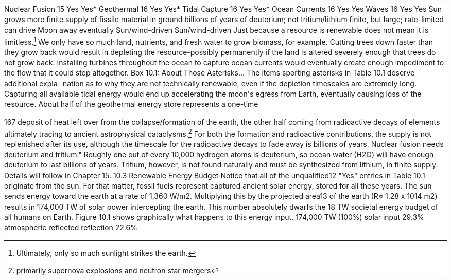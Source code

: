 Nuclear Fusion
15
Yes
Yes*
Geothermal
16
Yes
Yes*
Tidal Capture
16
Yes
Yes*
Ocean Currents
16
Yes
Yes
Waves
16
Yes
Yes
Sun grows more
finite supply of fissile material in ground
billions of years of deuterium; not tritium/lithium
finite, but large; rate-limited
can drive Moon away eventually
Sun/wind-driven
Sun/wind-driven
Just because a resource is renewable does not mean it is limitless.[^5] We only have so much land, nutrients, and fresh water to grow biomass, for example. Cutting trees down faster than they grow back would result in depleting the resource-possibly permanently if the land is altered severely enough that trees do not grow back. Installing turbines throughout the ocean to capture ocean currents would eventually create enough impediment to the flow that it could stop altogether.
Box 10.1: About Those Asterisks...
The items sporting asterisks in Table 10.1 deserve additional expla- nation as to why they are not technically renewable, even if the depletion timescales are extremely long.
Capturing all available tidal energy would end up accelerating the moon's egress from Earth, eventually causing loss of the resource.
About half of the geothermal energy store represents a one-time

[^5]: Ultimately, only so much sunlight strikes
the earth.

[^6]: This would be a hugely expensive and impractical undertaking, but helps illustrate the point that renewable does not mean unlimited.

[^7]:...now at 3.8 cm/year

[^8]: It would take hundreds of millions of years to "accomplish" this (see Sec. D.4; p. 402).

 167
deposit of heat left over from the collapse/formation of the earth, the other half coming from radioactive decays of elements ultimately tracing to ancient astrophysical cataclysms.[^10] For both the formation and radioactive contributions, the supply is not replenished after its use, although the timescale for the radioactive decays to fade away is billions of years.
Nuclear fusion needs deuterium and tritium." Roughly one out of every 10,000 hydrogen atoms is deuterium, so ocean water (H2O) will have enough deuterium to last billions of years. Tritium, however, is not found naturally and must be synthesized from lithium, in finite supply. Details will follow in Chapter 15.
10.3 Renewable Energy Budget
Notice that all of the unqualified12 "Yes" entries in Table 10.1 originate from the sun. For that matter, fossil fuels represent captured ancient solar energy, stored for all these years. The sun sends energy toward the earth at a rate of 1,360 W/m2. Multiplying this by the projected area13 of the earth (R≈ 1.28 x 1014 m2) results in 174,000 TW of solar power intercepting the earth. This number absolutely dwarfs the 18 TW societal energy budget of all humans on Earth. Figure 10.1 shows graphically what happens to this energy input.
174,000 TW (100%)
solar input
29.3%
atmospheric reflected
reflection 22.6%

[^1]: A turbine is basically a set of fan blades.
[^2]: Wind turbines are sometimes called ro- tors or windmills.
[^3]: While 38.3 qBtu of the 101.3 qBtu total energy input in the U.S. is dedicated to elec- tricity production, only 13.0 qBtu emerges from the process, which is 17% of the 76 qBtu total flowing into these end-use sectors.
[^10]: primarily supernova explosions and neutron star mergers
[^11]: Eventually it is hoped that only deu- terium could be used.
[^13]: See Example 10.3.1.
[4]: Kopp et al. (2011), "A new, lower value of total solar irradiance: Evidence and climate significance"
[^14]: Imagine taking a picture of a sphere sit- uated across the room. The area the sphere takes up on the photo is R2, not the to- tal curved surface area of 47R2. See also Fig. 9.6 (p. 144).
[^15]: ... averaging over day, night, sun angles, and weather conditions.
[^16]: That is, heating (see Example 10.3.2); note that solar panels could intercept part of this energy flow.
[^17]: Recall Ex. 5.5.2 (p.74). 100 W per person times 8 billion people is 800 GW, or 0.8 TW.
[^18]: ... parameters defined below
[^19]: Because a Watt is a Joule per second and the table area is 1 m2; the black property essentially means that it absorbs all light that hits it.
[^20]: In some cases, animals ate the plants first, but the energy starts in plants.
[^21]: It is not important to nail down precise numbers for this exercise.
[^22]: For reference, a single large university consumes energy at about this rate.
[^23]: Also coming to mind is the Big Bay Boom in San Diego, July 4, 2012, when the entire fireworks display that was meant to last 15-20 minutes all went off in a few dazzling seconds. LMAO. Best ever!
[^24]: This amount of power could supply only a single campus-sized consumer on Earth.
[^25]: 37.5% is the 2018 number from Ap- pendix A6 of the AER.
[^26]: Alternatively, it would have taken 100 units of fossil fuel energy to match the 37.5 units of energy delivered by the solar panel.
[^28]: The items with asterisks in Table 10.3 will not match production numbers in later chapters for non-thermal resources that are not expressed in thermal-equivalent
[^29]: Hydroelectricity and wind share much in common with conventional power gen- eration schemes, in that they use turbines and generators.